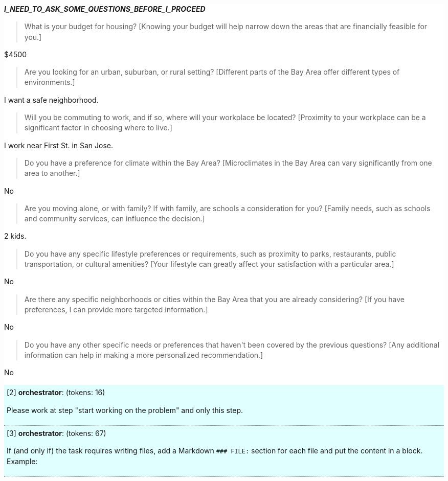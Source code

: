 ***I_NEED_TO_ASK_SOME_QUESTIONS_BEFORE_I_PROCEED***



> What is your budget for housing? [Knowing your budget will help narrow down the areas that are financially feasible for you.]

$4500

> Are you looking for an urban, suburban, or rural setting? [Different parts of the Bay Area offer different types of environments.]

I want a safe neighborhood.

> Will you be commuting to work, and if so, where will your workplace be located? [Proximity to your workplace can be a significant factor in choosing where to live.]

I work near First St. in San Jose.

> Do you have a preference for climate within the Bay Area? [Microclimates in the Bay Area can vary significantly from one area to another.]

No

> Are you moving alone, or with family? If with family, are schools a consideration for you? [Family needs, such as schools and community services, can influence the decision.]

2 kids.

> Do you have any specific lifestyle preferences or requirements, such as proximity to parks, restaurants, public transportation, or cultural amenities? [Your lifestyle can greatly affect your satisfaction with a particular area.]

No

> Are there any specific neighborhoods or cities within the Bay Area that you are already considering? [If you have preferences, I can provide more targeted information.]

No

> Do you have any other specific needs or preferences that haven't been covered by the previous questions? [Any additional information can help in making a more personalized recommendation.]

No



</div>

<div style="background-color:lightcyan; padding: 5px; border-bottom: 1px dotted grey">
<div>[2] <b>orchestrator</b>: (tokens: 16)</div>

Please work at step "start working on the problem" and only this step.


</div>

<div style="background-color:lightcyan; padding: 5px; border-bottom: 1px dotted grey">
<div>[3] <b>orchestrator</b>: (tokens: 67)</div>

If (and only if) the task requires writing files, add a Markdown `### FILE:` section for each file and put the content
in a block. Example:
